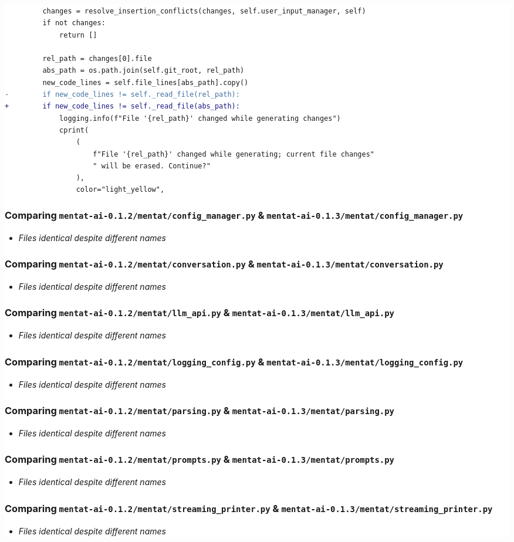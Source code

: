 ```diff
         changes = resolve_insertion_conflicts(changes, self.user_input_manager, self)
         if not changes:
             return []
 
         rel_path = changes[0].file
         abs_path = os.path.join(self.git_root, rel_path)
         new_code_lines = self.file_lines[abs_path].copy()
-        if new_code_lines != self._read_file(rel_path):
+        if new_code_lines != self._read_file(abs_path):
             logging.info(f"File '{rel_path}' changed while generating changes")
             cprint(
                 (
                     f"File '{rel_path}' changed while generating; current file changes"
                     " will be erased. Continue?"
                 ),
                 color="light_yellow",
```

### Comparing `mentat-ai-0.1.2/mentat/config_manager.py` & `mentat-ai-0.1.3/mentat/config_manager.py`

 * *Files identical despite different names*

### Comparing `mentat-ai-0.1.2/mentat/conversation.py` & `mentat-ai-0.1.3/mentat/conversation.py`

 * *Files identical despite different names*

### Comparing `mentat-ai-0.1.2/mentat/llm_api.py` & `mentat-ai-0.1.3/mentat/llm_api.py`

 * *Files identical despite different names*

### Comparing `mentat-ai-0.1.2/mentat/logging_config.py` & `mentat-ai-0.1.3/mentat/logging_config.py`

 * *Files identical despite different names*

### Comparing `mentat-ai-0.1.2/mentat/parsing.py` & `mentat-ai-0.1.3/mentat/parsing.py`

 * *Files identical despite different names*

### Comparing `mentat-ai-0.1.2/mentat/prompts.py` & `mentat-ai-0.1.3/mentat/prompts.py`

 * *Files identical despite different names*

### Comparing `mentat-ai-0.1.2/mentat/streaming_printer.py` & `mentat-ai-0.1.3/mentat/streaming_printer.py`

 * *Files identical despite different names*
